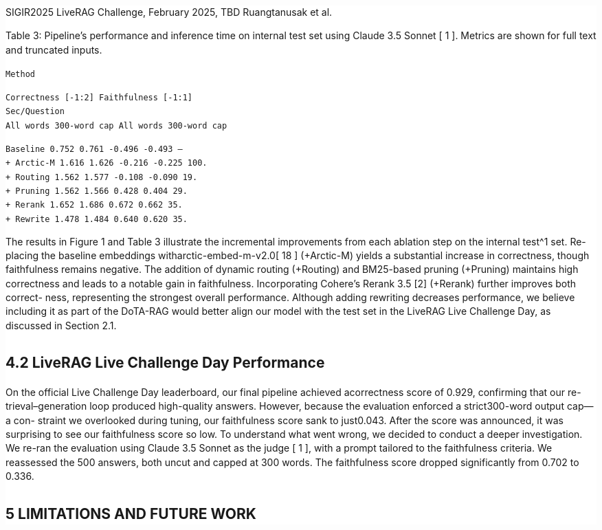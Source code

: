 SIGIR2025 LiveRAG Challenge, February 2025, TBD Ruangtanusak et al.

Table 3: Pipeline’s performance and inference time on internal test set using Claude 3.5 Sonnet [ 1 ]. Metrics are shown for full
text and truncated inputs.

```
Method
```
```
Correctness [-1:2] Faithfulness [-1:1]
Sec/Question
All words 300-word cap All words 300-word cap
```
```
Baseline 0.752 0.761 -0.496 -0.493 –
+ Arctic-M 1.616 1.626 -0.216 -0.225 100.
+ Routing 1.562 1.577 -0.108 -0.090 19.
+ Pruning 1.562 1.566 0.428 0.404 29.
+ Rerank 1.652 1.686 0.672 0.662 35.
+ Rewrite 1.478 1.484 0.640 0.620 35.
```
The results in Figure 1 and Table 3 illustrate the incremental
improvements from each ablation step on the internal test^1 set. Re-
placing the baseline embeddings witharctic-embed-m-v2.0[ 18 ]
(+Arctic-M) yields a substantial increase in correctness, though
faithfulness remains negative. The addition of dynamic routing
(+Routing) and BM25-based pruning (+Pruning) maintains high
correctness and leads to a notable gain in faithfulness. Incorporating
Cohere’s Rerank 3.5 [2] (+Rerank) further improves both correct-
ness, representing the strongest overall performance. Although
adding rewriting decreases performance, we believe including it as
part of the DoTA-RAG would better align our model with the test
set in the LiveRAG Live Challenge Day, as discussed in Section 2.1.

## 4.2 LiveRAG Live Challenge Day Performance

On the official Live Challenge Day leaderboard, our final pipeline
achieved acorrectness score of 0.929, confirming that our re-
trieval–generation loop produced high-quality answers. However,
because the evaluation enforced a strict300-word output cap—a con-
straint we overlooked during tuning, our faithfulness score sank to
just0.043.
After the score was announced, it was surprising to see our
faithfulness score so low. To understand what went wrong, we
decided to conduct a deeper investigation. We re-ran the evaluation
using Claude 3.5 Sonnet as the judge [ 1 ], with a prompt tailored
to the faithfulness criteria. We reassessed the 500 answers, both
uncut and capped at 300 words. The faithfulness score dropped
significantly from 0.702 to 0.336.

## 5 LIMITATIONS AND FUTURE WORK
